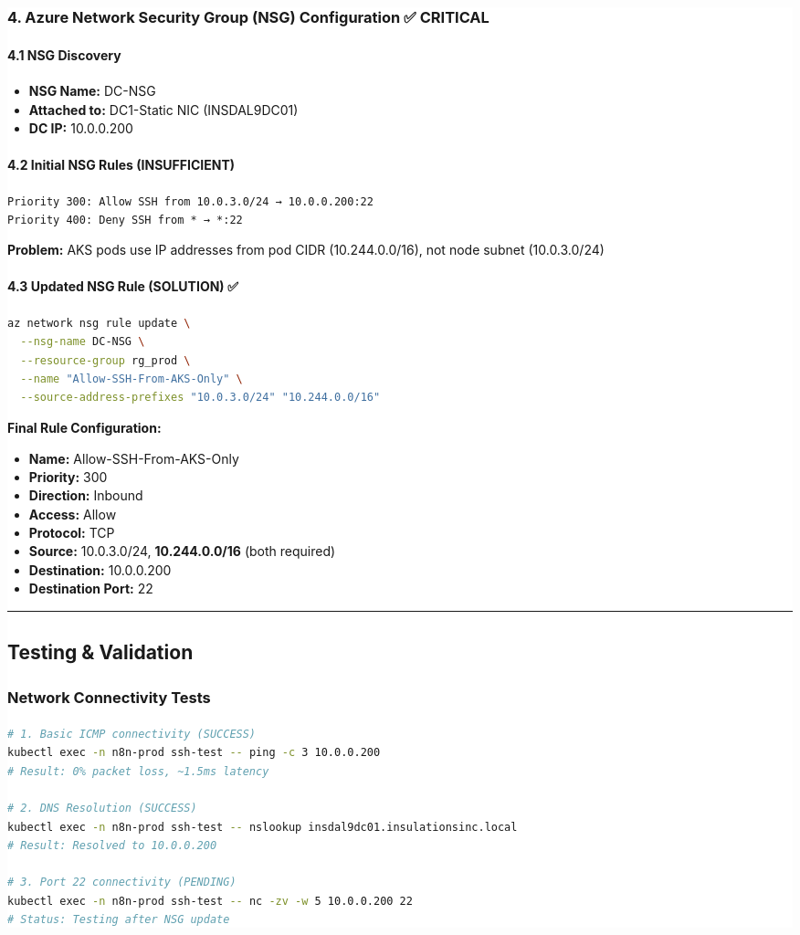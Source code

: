 
### 4. Azure Network Security Group (NSG) Configuration ✅ **CRITICAL**

#### 4.1 NSG Discovery
- **NSG Name:** DC-NSG
- **Attached to:** DC1-Static NIC (INSDAL9DC01)
- **DC IP:** 10.0.0.200

#### 4.2 Initial NSG Rules (INSUFFICIENT)
```
Priority 300: Allow SSH from 10.0.3.0/24 → 10.0.0.200:22
Priority 400: Deny SSH from * → *:22
```

**Problem:** AKS pods use IP addresses from pod CIDR (10.244.0.0/16), not node subnet (10.0.3.0/24)

#### 4.3 Updated NSG Rule (SOLUTION) ✅

```bash
az network nsg rule update \
  --nsg-name DC-NSG \
  --resource-group rg_prod \
  --name "Allow-SSH-From-AKS-Only" \
  --source-address-prefixes "10.0.3.0/24" "10.244.0.0/16"
```

**Final Rule Configuration:**
- **Name:** Allow-SSH-From-AKS-Only
- **Priority:** 300
- **Direction:** Inbound
- **Access:** Allow
- **Protocol:** TCP
- **Source:** 10.0.3.0/24, **10.244.0.0/16** (both required)
- **Destination:** 10.0.0.200
- **Destination Port:** 22

---

## Testing & Validation

### Network Connectivity Tests

```bash
# 1. Basic ICMP connectivity (SUCCESS)
kubectl exec -n n8n-prod ssh-test -- ping -c 3 10.0.0.200
# Result: 0% packet loss, ~1.5ms latency

# 2. DNS Resolution (SUCCESS)
kubectl exec -n n8n-prod ssh-test -- nslookup insdal9dc01.insulationsinc.local
# Result: Resolved to 10.0.0.200

# 3. Port 22 connectivity (PENDING)
kubectl exec -n n8n-prod ssh-test -- nc -zv -w 5 10.0.0.200 22
# Status: Testing after NSG update
```
